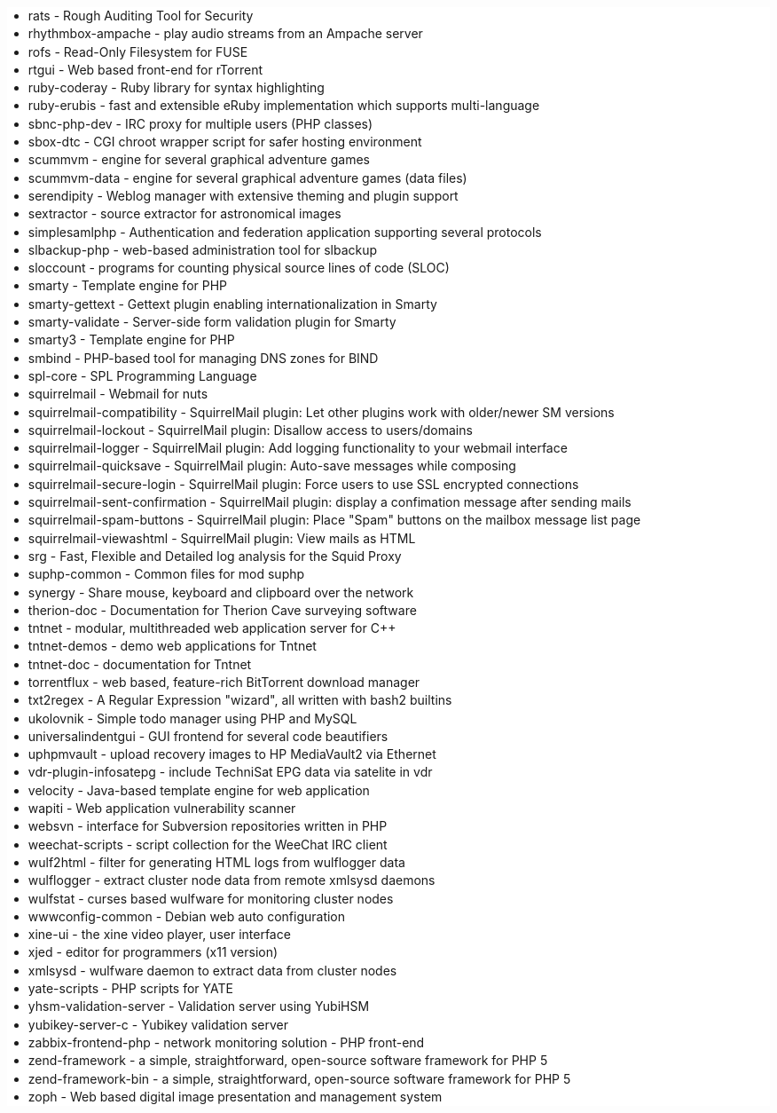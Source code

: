 - rats - Rough Auditing Tool for Security
- rhythmbox-ampache - play audio streams from an Ampache server
- rofs - Read-Only Filesystem for FUSE
- rtgui - Web based front-end for rTorrent
- ruby-coderay - Ruby library for syntax highlighting
- ruby-erubis - fast and extensible eRuby implementation which supports multi-language
- sbnc-php-dev - IRC proxy for multiple users (PHP classes)
- sbox-dtc - CGI chroot wrapper script for safer hosting environment
- scummvm - engine for several graphical adventure games
- scummvm-data - engine for several graphical adventure games (data files)
- serendipity - Weblog manager with extensive theming and plugin support
- sextractor - source extractor for astronomical images
- simplesamlphp - Authentication and federation application supporting several protocols
- slbackup-php - web-based administration tool for slbackup
- sloccount - programs for counting physical source lines of code (SLOC)
- smarty - Template engine for PHP
- smarty-gettext - Gettext plugin enabling internationalization in Smarty
- smarty-validate - Server-side form validation plugin for Smarty
- smarty3 - Template engine for PHP
- smbind - PHP-based tool for managing DNS zones for BIND
- spl-core - SPL Programming Language
- squirrelmail - Webmail for nuts
- squirrelmail-compatibility - SquirrelMail plugin: Let other plugins work with older/newer SM versions
- squirrelmail-lockout - SquirrelMail plugin: Disallow access to users/domains
- squirrelmail-logger - SquirrelMail plugin: Add logging functionality to your webmail interface
- squirrelmail-quicksave - SquirrelMail plugin: Auto-save messages while composing
- squirrelmail-secure-login - SquirrelMail plugin: Force users to use SSL encrypted connections
- squirrelmail-sent-confirmation - SquirrelMail plugin: display a confimation message after sending mails
- squirrelmail-spam-buttons - SquirrelMail plugin: Place "Spam" buttons on the mailbox message list page
- squirrelmail-viewashtml - SquirrelMail plugin: View mails as HTML
- srg - Fast, Flexible and Detailed log analysis for the Squid Proxy
- suphp-common - Common files for mod suphp
- synergy - Share mouse, keyboard and clipboard over the network
- therion-doc - Documentation for Therion Cave surveying software
- tntnet - modular, multithreaded web application server for C++
- tntnet-demos - demo web applications for Tntnet
- tntnet-doc - documentation for Tntnet
- torrentflux - web based, feature-rich BitTorrent download manager
- txt2regex - A Regular Expression "wizard", all written with bash2 builtins
- ukolovnik - Simple todo manager using PHP and MySQL
- universalindentgui - GUI frontend for several code beautifiers
- uphpmvault - upload recovery images to HP MediaVault2 via Ethernet
- vdr-plugin-infosatepg - include TechniSat EPG data via satelite in vdr
- velocity - Java-based template engine for web application
- wapiti - Web application vulnerability scanner
- websvn - interface for Subversion repositories written in PHP
- weechat-scripts - script collection for the WeeChat IRC client
- wulf2html - filter for generating HTML logs from wulflogger data
- wulflogger - extract cluster node data from remote xmlsysd daemons
- wulfstat - curses based wulfware for monitoring cluster nodes
- wwwconfig-common - Debian web auto configuration
- xine-ui - the xine video player, user interface
- xjed - editor for programmers (x11 version)
- xmlsysd - wulfware daemon to extract data from cluster nodes
- yate-scripts - PHP scripts for YATE
- yhsm-validation-server - Validation server using YubiHSM
- yubikey-server-c - Yubikey validation server
- zabbix-frontend-php - network monitoring solution - PHP front-end
- zend-framework - a simple, straightforward, open-source software framework for PHP 5
- zend-framework-bin - a simple, straightforward, open-source software framework for PHP 5
- zoph - Web based digital image presentation and management system